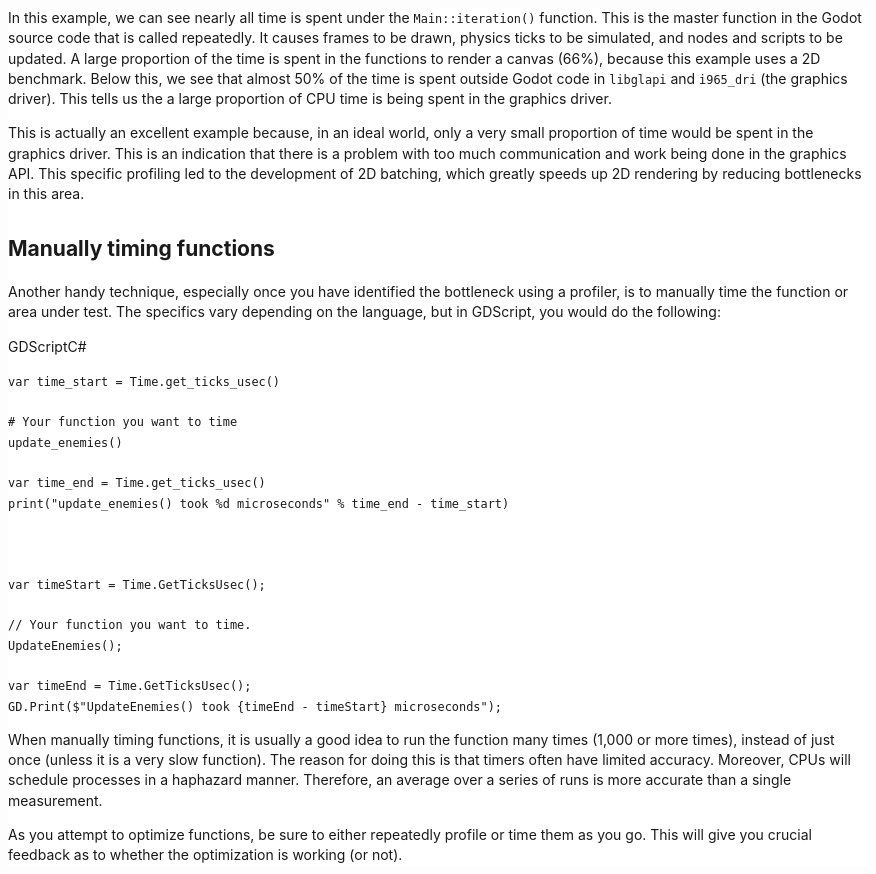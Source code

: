 In this example, we can see nearly all time is spent under the
`Main::iteration()` function. This is the master function in the Godot source
code that is called repeatedly. It causes frames to be drawn, physics ticks to
be simulated, and nodes and scripts to be updated. A large proportion of the
time is spent in the functions to render a canvas (66%), because this example
uses a 2D benchmark. Below this, we see that almost 50% of the time is spent
outside Godot code in `libglapi` and `i965_dri` (the graphics driver). This
tells us the a large proportion of CPU time is being spent in the graphics
driver.

This is actually an excellent example because, in an ideal world, only a very
small proportion of time would be spent in the graphics driver. This is an
indication that there is a problem with too much communication and work being
done in the graphics API. This specific profiling led to the development of 2D
batching, which greatly speeds up 2D rendering by reducing bottlenecks in this
area.

## Manually timing functions

Another handy technique, especially once you have identified the bottleneck
using a profiler, is to manually time the function or area under test. The
specifics vary depending on the language, but in GDScript, you would do the
following:

GDScriptC#

    
    
    var time_start = Time.get_ticks_usec()
    
    # Your function you want to time
    update_enemies()
    
    var time_end = Time.get_ticks_usec()
    print("update_enemies() took %d microseconds" % time_end - time_start)
    
    
    
    var timeStart = Time.GetTicksUsec();
    
    // Your function you want to time.
    UpdateEnemies();
    
    var timeEnd = Time.GetTicksUsec();
    GD.Print($"UpdateEnemies() took {timeEnd - timeStart} microseconds");
    

When manually timing functions, it is usually a good idea to run the function
many times (1,000 or more times), instead of just once (unless it is a very
slow function). The reason for doing this is that timers often have limited
accuracy. Moreover, CPUs will schedule processes in a haphazard manner.
Therefore, an average over a series of runs is more accurate than a single
measurement.

As you attempt to optimize functions, be sure to either repeatedly profile or
time them as you go. This will give you crucial feedback as to whether the
optimization is working (or not).
